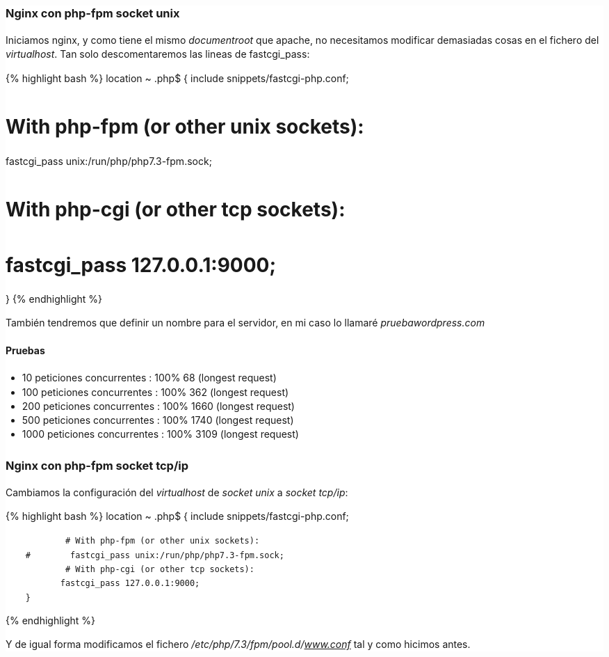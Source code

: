 ### Nginx con php-fpm socket unix

Iniciamos nginx, y como tiene el mismo *documentroot* que apache, no necesitamos modificar demasiadas cosas en el fichero del *virtualhost*. Tan solo descomentaremos las lineas de fastcgi_pass:

{% highlight bash %}
location ~ \.php$ {
include snippets/fastcgi-php.conf;

# With php-fpm (or other unix sockets):
fastcgi_pass unix:/run/php/php7.3-fpm.sock;
# With php-cgi (or other tcp sockets):
#       fastcgi_pass 127.0.0.1:9000;
}
{% endhighlight %}

También tendremos que definir un nombre para el servidor, en mi caso lo llamaré *pruebawordpress.com*

#### Pruebas

* 10 peticiones concurrentes	:  100%     68 (longest request)
* 100 peticiones concurrentes	:  100%    362 (longest request)
* 200 peticiones concurrentes	:  100%   1660 (longest request)
* 500 peticiones concurrentes	:  100%   1740 (longest request)
* 1000 peticiones concurrentes	:  100%   3109 (longest request)

### Nginx con php-fpm socket tcp/ip

Cambiamos la configuración del *virtualhost* de _socket unix_ a _socket tcp/ip_:

{% highlight bash %}
        location ~ \.php$ {
                include snippets/fastcgi-php.conf;

                # With php-fpm (or other unix sockets):
        #        fastcgi_pass unix:/run/php/php7.3-fpm.sock;
                # With php-cgi (or other tcp sockets):
               fastcgi_pass 127.0.0.1:9000;
        }
{% endhighlight %} 

Y de igual forma modificamos el fichero */etc/php/7.3/fpm/pool.d/www.conf* tal y como hicimos antes.
